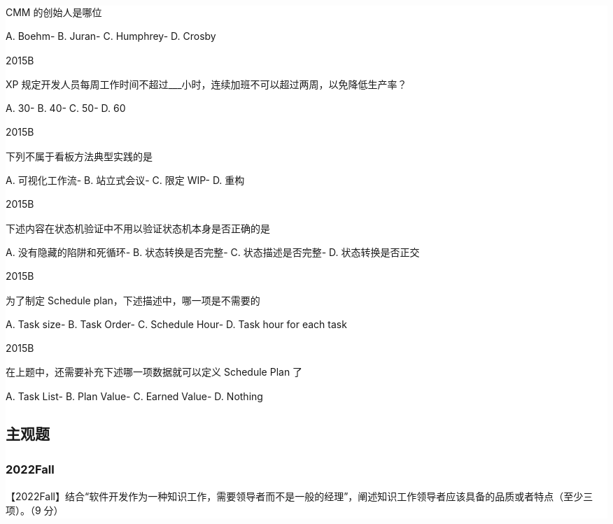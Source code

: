 CMM 的创始人是哪位

A. Boehm-
B. Juran-
C. Humphrey-
D. Crosby

2015B

XP 规定开发人员每周工作时间不超过\_\_\_小时，连续加班不可以超过两周，以免降低生产率？

A. 30-
B. 40-
C. 50-
D. 60

2015B

下列不属于看板方法典型实践的是

A. 可视化工作流-
B. 站立式会议-
C. 限定 WIP-
D. 重构

2015B

下述内容在状态机验证中不用以验证状态机本身是否正确的是

A. 没有隐藏的陷阱和死循环-
B. 状态转换是否完整-
C. 状态描述是否完整-
D. 状态转换是否正交

2015B

为了制定 Schedule plan，下述描述中，哪一项是不需要的

A. Task size-
B. Task Order-
C. Schedule Hour-
D. Task hour for each task

2015B

在上题中，还需要补充下述哪一项数据就可以定义 Schedule Plan 了

A. Task List-
B. Plan Value-
C. Earned Value-
D. Nothing

## 主观题

### 2022Fall

【2022Fall】结合“软件开发作为一种知识工作，需要领导者而不是一般的经理”，阐述知识工作领导者应该具备的品质或者特点（至少三项）。（9 分）
